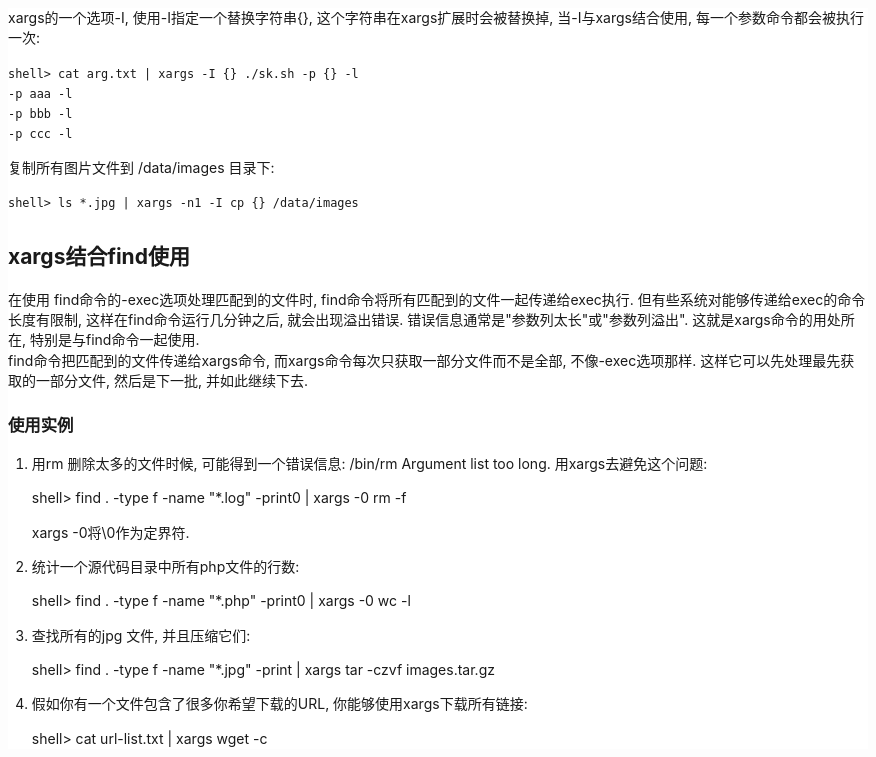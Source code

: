 xargs的一个选项-I, 使用-I指定一个替换字符串{}, 这个字符串在xargs扩展时会被替换掉, 当-I与xargs结合使用, 每一个参数命令都会被执行一次: 

	shell> cat arg.txt | xargs -I {} ./sk.sh -p {} -l
	-p aaa -l
	-p bbb -l
	-p ccc -l

复制所有图片文件到 /data/images 目录下: 

	shell> ls *.jpg | xargs -n1 -I cp {} /data/images

## xargs结合find使用
在使用 find命令的-exec选项处理匹配到的文件时,  find命令将所有匹配到的文件一起传递给exec执行. 但有些系统对能够传递给exec的命令长度有限制, 这样在find命令运行几分钟之后, 就会出现溢出错误. 错误信息通常是"参数列太长"或"参数列溢出". 这就是xargs命令的用处所在, 特别是与find命令一起使用.   
find命令把匹配到的文件传递给xargs命令, 而xargs命令每次只获取一部分文件而不是全部, 不像-exec选项那样. 这样它可以先处理最先获取的一部分文件, 然后是下一批, 并如此继续下去.   


### 使用实例
1) 用rm 删除太多的文件时候, 可能得到一个错误信息: /bin/rm Argument list too long. 用xargs去避免这个问题: 

	shell> find . -type f -name "*.log" -print0 | xargs -0 rm -f

	xargs -0将\0作为定界符. 

2) 统计一个源代码目录中所有php文件的行数: 

	shell> find . -type f -name "*.php" -print0 | xargs -0 wc -l
	
3) 查找所有的jpg 文件, 并且压缩它们: 

	shell> find . -type f -name "*.jpg" -print | xargs tar -czvf images.tar.gz

3) 假如你有一个文件包含了很多你希望下载的URL, 你能够使用xargs下载所有链接: 

	shell> cat url-list.txt | xargs wget -c
